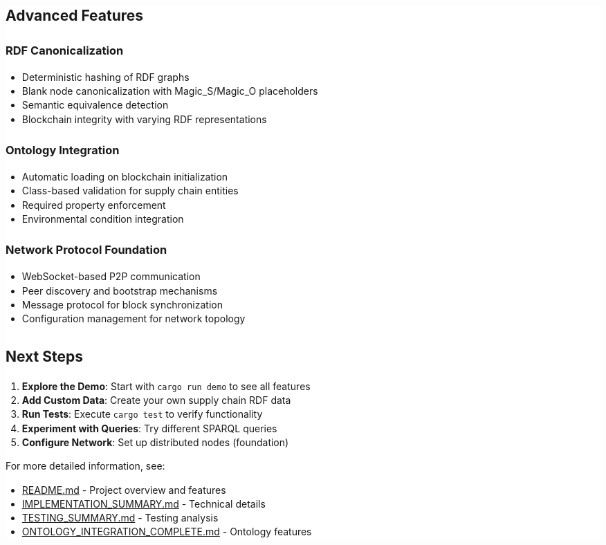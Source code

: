 ## Advanced Features

### RDF Canonicalization
- Deterministic hashing of RDF graphs
- Blank node canonicalization with Magic_S/Magic_O placeholders
- Semantic equivalence detection
- Blockchain integrity with varying RDF representations

### Ontology Integration
- Automatic loading on blockchain initialization
- Class-based validation for supply chain entities
- Required property enforcement
- Environmental condition integration

### Network Protocol Foundation
- WebSocket-based P2P communication
- Peer discovery and bootstrap mechanisms
- Message protocol for block synchronization
- Configuration management for network topology

## Next Steps

1. **Explore the Demo**: Start with `cargo run demo` to see all features
2. **Add Custom Data**: Create your own supply chain RDF data
3. **Run Tests**: Execute `cargo test` to verify functionality
4. **Experiment with Queries**: Try different SPARQL queries
5. **Configure Network**: Set up distributed nodes (foundation)

For more detailed information, see:
- [README.md](README.md) - Project overview and features
- [IMPLEMENTATION_SUMMARY.md](IMPLEMENTATION_SUMMARY.md) - Technical details
- [TESTING_SUMMARY.md](TESTING_SUMMARY.md) - Testing analysis
- [ONTOLOGY_INTEGRATION_COMPLETE.md](ONTOLOGY_INTEGRATION_COMPLETE.md) - Ontology features
